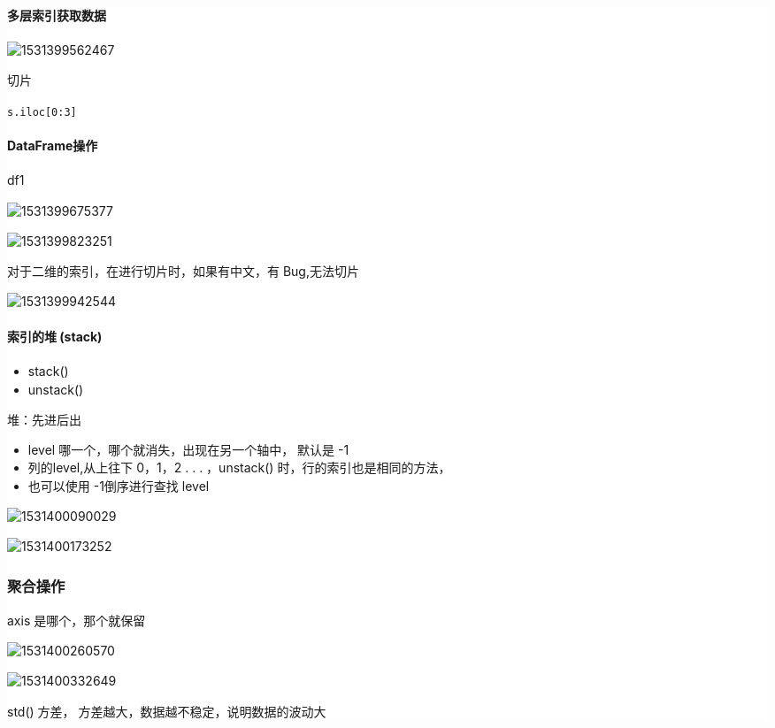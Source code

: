 

#### 多层索引获取数据

![1531399562467](./assets/1531399562467.png)



切片

`s.iloc[0:3]`



#### DataFrame操作

df1

![1531399675377](./assets/1531399675377.png)

![1531399823251](./assets/1531399823251.png)



对于二维的索引，在进行切片时，如果有中文，有 Bug,无法切片

![1531399942544](./assets/1531399942544.png)





#### 索引的堆 (stack)

*   stack()
*   unstack()

堆：先进后出

*   level 哪一个，哪个就消失，出现在另一个轴中， 默认是 -1
*   列的level,从上往下 0，1，2 . . . ，unstack() 时，行的索引也是相同的方法，
*   也可以使用 -1倒序进行查找 level

![1531400090029](./assets/1531400090029.png)

![1531400173252](./assets/1531400173252.png)

### 聚合操作

 axis 是哪个，那个就保留



![1531400260570](./assets/1531400260570.png)

![1531400332649](./assets/1531400332649.png)



std() 方差， 方差越大，数据越不稳定，说明数据的波动大
